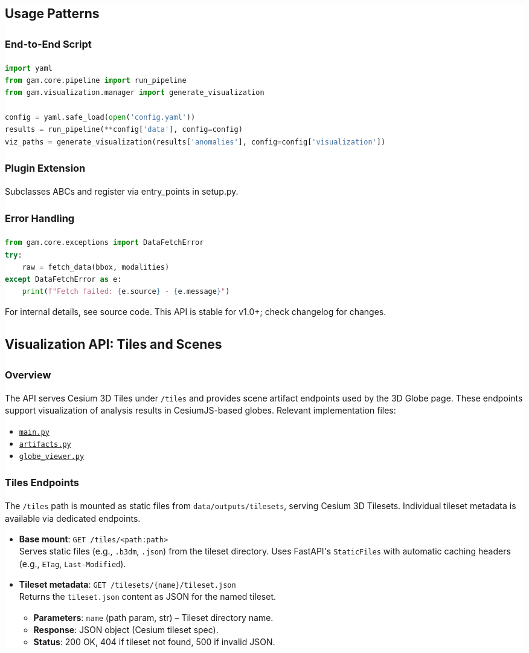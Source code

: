 ## Usage Patterns

### End-to-End Script
```python
import yaml
from gam.core.pipeline import run_pipeline
from gam.visualization.manager import generate_visualization

config = yaml.safe_load(open('config.yaml'))
results = run_pipeline(**config['data'], config=config)
viz_paths = generate_visualization(results['anomalies'], config=config['visualization'])
```

### Plugin Extension
Subclasses ABCs and register via entry_points in setup.py.

### Error Handling
```python
from gam.core.exceptions import DataFetchError
try:
    raw = fetch_data(bbox, modalities)
except DataFetchError as e:
    print(f"Fetch failed: {e.source} - {e.message}")
```

For internal details, see source code. This API is stable for v1.0+; check changelog for changes.

## Visualization API: Tiles and Scenes

### Overview
The API serves Cesium 3D Tiles under `/tiles` and provides scene artifact endpoints used by the 3D Globe page. These endpoints support visualization of analysis results in CesiumJS-based globes. Relevant implementation files:

- [`main.py`](GeoAnomalyMapper/gam/api/main.py)
- [`artifacts.py`](GeoAnomalyMapper/gam/core/artifacts.py)
- [`globe_viewer.py`](GeoAnomalyMapper/gam/visualization/globe_viewer.py)

### Tiles Endpoints
The `/tiles` path is mounted as static files from `data/outputs/tilesets`, serving Cesium 3D Tilesets. Individual tileset metadata is available via dedicated endpoints.

- **Base mount**: `GET /tiles/<path:path>`  
  Serves static files (e.g., `.b3dm`, `.json`) from the tileset directory. Uses FastAPI's `StaticFiles` with automatic caching headers (e.g., `ETag`, `Last-Modified`).

- **Tileset metadata**: `GET /tilesets/{name}/tileset.json`  
  Returns the `tileset.json` content as JSON for the named tileset.  
  - **Parameters**: `name` (path param, str) – Tileset directory name.  
  - **Response**: JSON object (Cesium tileset spec).  
  - **Status**: 200 OK, 404 if tileset not found, 500 if invalid JSON.
